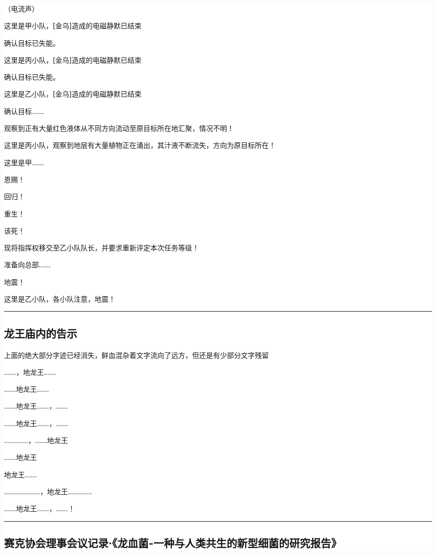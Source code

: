 （电流声）

这里是甲小队，\[金乌\]造成的电磁静默已结束

确认目标已失能。

这里是丙小队，\[金乌\]造成的电磁静默已结束

确认目标已失能。

这里是乙小队，\[金乌\]造成的电磁静默已结束

确认目标……

观察到正有大量红色液体从不同方向流动至原目标所在地汇聚，情况不明！

这里是丙小队，观察到地层有大量植物正在涌出，其汁液不断流失，方向为原目标所在！

这里是甲……

恩赐！

回归！

重生！

该死！

现将指挥权移交至乙小队队长，并要求重新评定本次任务等级！

准备向总部……

地震！

这里是乙小队，各小队注意，地震！

___

## 龙王庙内的告示

上面的绝大部分字迹已经消失，鲜血混杂着文字流向了远方，但还是有少部分文字残留

……，地龙王……

……地龙王……

……地龙王……，……

……地龙王……，……

…………，……地龙王

……地龙王

地龙王……

………………，地龙王…………

……地龙王……，……！

___

## **赛克协会理事会议记录·《龙血菌-一种与人类共生的新型细菌的研究报告》**

